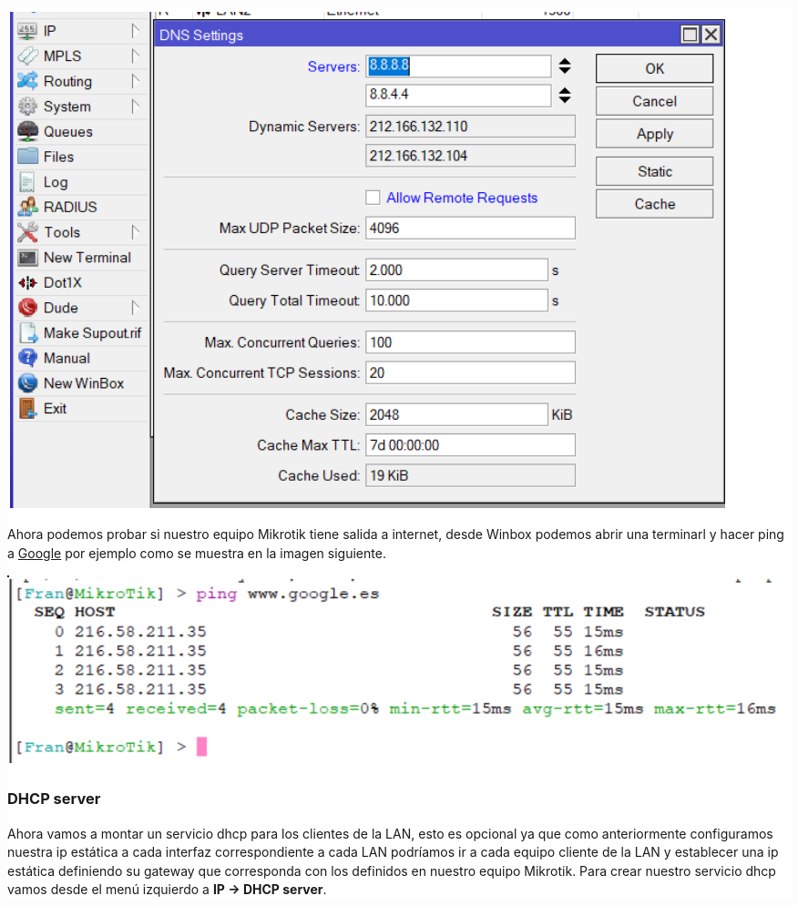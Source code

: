 ![DNS](./ImagenesPI/dns.PNG "DNS")

Ahora podemos probar si nuestro equipo Mikrotik tiene salida a internet, desde Winbox podemos abrir una terminarl y hacer ping a [Google](www.google.es) por ejemplo como se muestra en la imagen siguiente.

![Ping desde terminal de winbox](./ImagenesPI/ping1.PNG "Ping desde terminal de winbox")

### DHCP server

Ahora vamos a montar un servicio dhcp para los clientes de la LAN, esto es opcional ya que como anteriormente configuramos nuestra ip estática a cada interfaz correspondiente a cada LAN podríamos ir a cada equipo cliente de la LAN y establecer una ip estática definiendo su gateway que corresponda con los definidos en nuestro equipo Mikrotik.
Para crear nuestro servicio dhcp vamos desde el menú izquierdo a __IP → DHCP server__.
